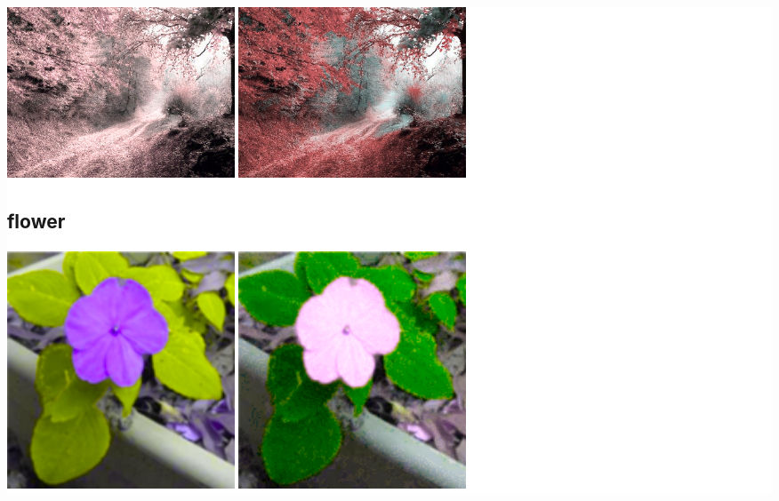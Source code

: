 <img src="fall_trees/fall_trees_tritanope_simulate_daltonised.png" alt="Simulated Daltonised" width="256"/>
<img src="fall_trees/fall_trees_tritanope_simulate_corrected.png" alt="Simulated Corrected" width="256"/>

flower
---

<img src="flower/flower_tritanope_identity.png" alt="Original" width="256"/>
<img src="flower/flower_tritanope_daltonise.png" alt="Daltonised" width="256"/>